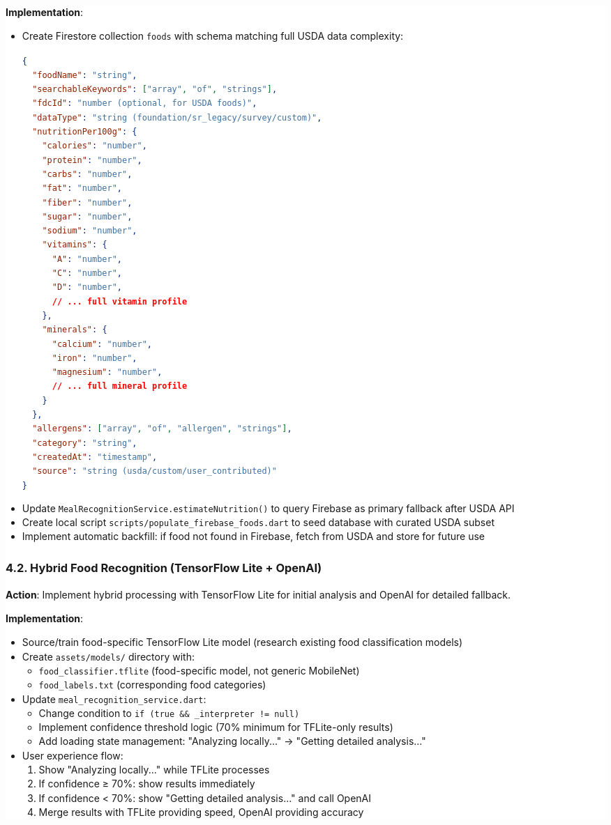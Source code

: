 **Implementation**:
- Create Firestore collection `foods` with schema matching full USDA data complexity:
  ```json
  {
    "foodName": "string",
    "searchableKeywords": ["array", "of", "strings"],
    "fdcId": "number (optional, for USDA foods)",
    "dataType": "string (foundation/sr_legacy/survey/custom)",
    "nutritionPer100g": {
      "calories": "number",
      "protein": "number",
      "carbs": "number", 
      "fat": "number",
      "fiber": "number",
      "sugar": "number",
      "sodium": "number",
      "vitamins": {
        "A": "number",
        "C": "number",
        "D": "number",
        // ... full vitamin profile
      },
      "minerals": {
        "calcium": "number",
        "iron": "number",
        "magnesium": "number",
        // ... full mineral profile
      }
    },
    "allergens": ["array", "of", "allergen", "strings"],
    "category": "string",
    "createdAt": "timestamp",
    "source": "string (usda/custom/user_contributed)"
  }
  ```
- Update `MealRecognitionService.estimateNutrition()` to query Firebase as primary fallback after USDA API
- Create local script `scripts/populate_firebase_foods.dart` to seed database with curated USDA subset
- Implement automatic backfill: if food not found in Firebase, fetch from USDA and store for future use

### 4.2. Hybrid Food Recognition (TensorFlow Lite + OpenAI)

**Action**: Implement hybrid processing with TensorFlow Lite for initial analysis and OpenAI for detailed fallback.

**Implementation**:
- Source/train food-specific TensorFlow Lite model (research existing food classification models)
- Create `assets/models/` directory with:
  - `food_classifier.tflite` (food-specific model, not generic MobileNet)
  - `food_labels.txt` (corresponding food categories)
- Update `meal_recognition_service.dart`:
  - Change condition to `if (true && _interpreter != null)`
  - Implement confidence threshold logic (70% minimum for TFLite-only results)
  - Add loading state management: "Analyzing locally..." → "Getting detailed analysis..."
- User experience flow:
  1. Show "Analyzing locally..." while TFLite processes
  2. If confidence ≥ 70%: show results immediately
  3. If confidence < 70%: show "Getting detailed analysis..." and call OpenAI
  4. Merge results with TFLite providing speed, OpenAI providing accuracy
